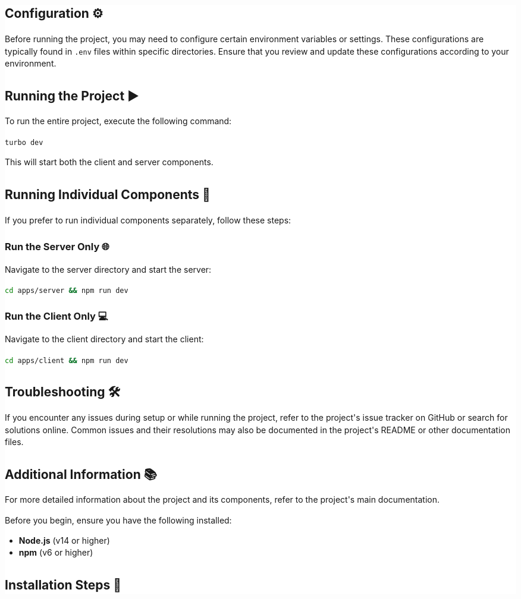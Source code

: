## Configuration ⚙️

Before running the project, you may need to configure certain environment variables or settings. These configurations are typically found in `.env` files within specific directories. Ensure that you review and update these configurations according to your environment.

## Running the Project ▶️

To run the entire project, execute the following command:

```sh
turbo dev
```

This will start both the client and server components.

## Running Individual Components 🧩

If you prefer to run individual components separately, follow these steps:

### Run the Server Only 🌐

Navigate to the server directory and start the server:

```sh
cd apps/server && npm run dev
```

### Run the Client Only 💻

Navigate to the client directory and start the client:

```sh
cd apps/client && npm run dev
```

## Troubleshooting 🛠️

If you encounter any issues during setup or while running the project, refer to the project's issue tracker on GitHub or search for solutions online. Common issues and their resolutions may also be documented in the project's README or other documentation files.

## Additional Information 📚

For more detailed information about the project and its components, refer to the project's main documentation.




Before you begin, ensure you have the following installed:

- **Node.js** (v14 or higher)
- **npm** (v6 or higher)

## Installation Steps 🚀

